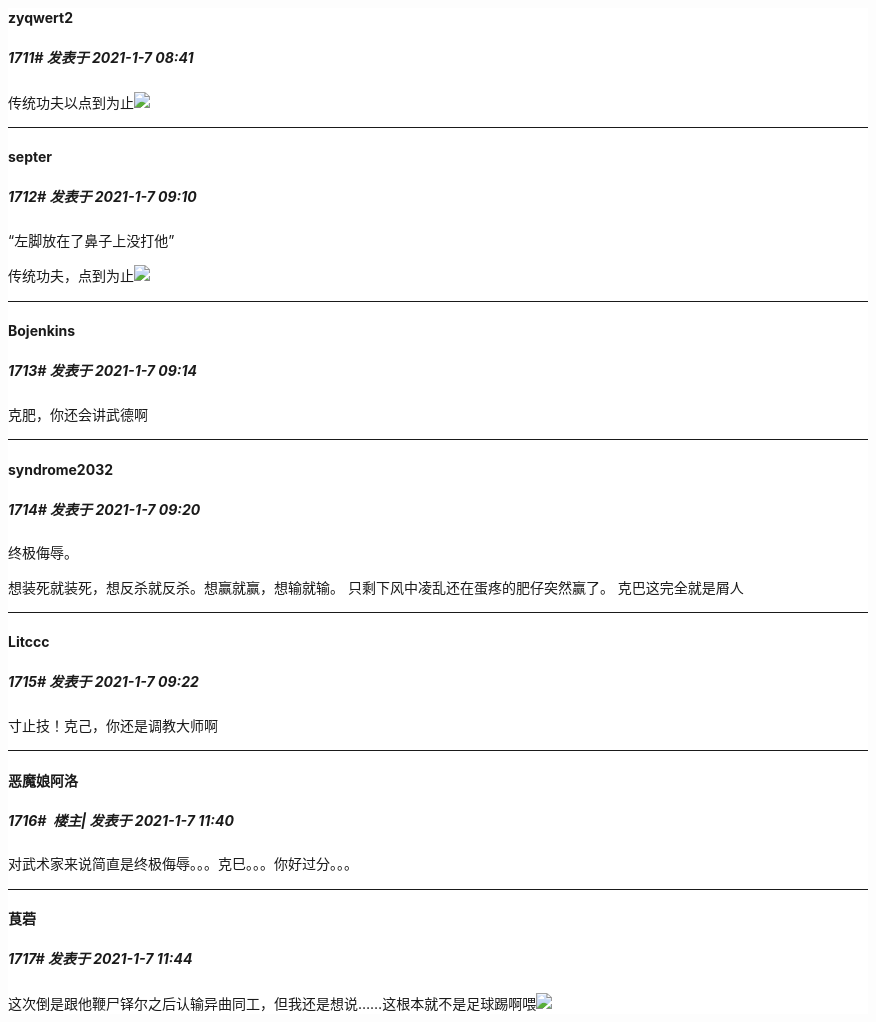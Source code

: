 ####  zyqwert2  
##### 1711#       发表于 2021-1-7 08:41

传统功夫以点到为止<img src="https://static.saraba1st.com/image/smiley/face2017/067.png" referrerpolicy="no-referrer">

*****

####  septer  
##### 1712#       发表于 2021-1-7 09:10

“左脚放在了鼻子上没打他”

传统功夫，点到为止<img src="https://static.saraba1st.com/image/smiley/face2017/067.png" referrerpolicy="no-referrer">

*****

####  Bojenkins  
##### 1713#       发表于 2021-1-7 09:14

克肥，你还会讲武德啊

*****

####  syndrome2032  
##### 1714#       发表于 2021-1-7 09:20

终极侮辱。

想装死就装死，想反杀就反杀。想赢就赢，想输就输。
只剩下风中凌乱还在蛋疼的肥仔突然赢了。
克巴这完全就是屑人

*****

####  Litccc  
##### 1715#       发表于 2021-1-7 09:22

寸止技！克己，你还是调教大师啊

*****

####  恶魔娘阿洛  
##### 1716#         楼主| 发表于 2021-1-7 11:40

对武术家来说简直是终极侮辱。。。克巳。。。你好过分。。。

*****

####  茛菪  
##### 1717#       发表于 2021-1-7 11:44

这次倒是跟他鞭尸铎尔之后认输异曲同工，但我还是想说……这根本就不是足球踢啊喂<img src="https://static.saraba1st.com/image/smiley/face2017/130.png" referrerpolicy="no-referrer">
